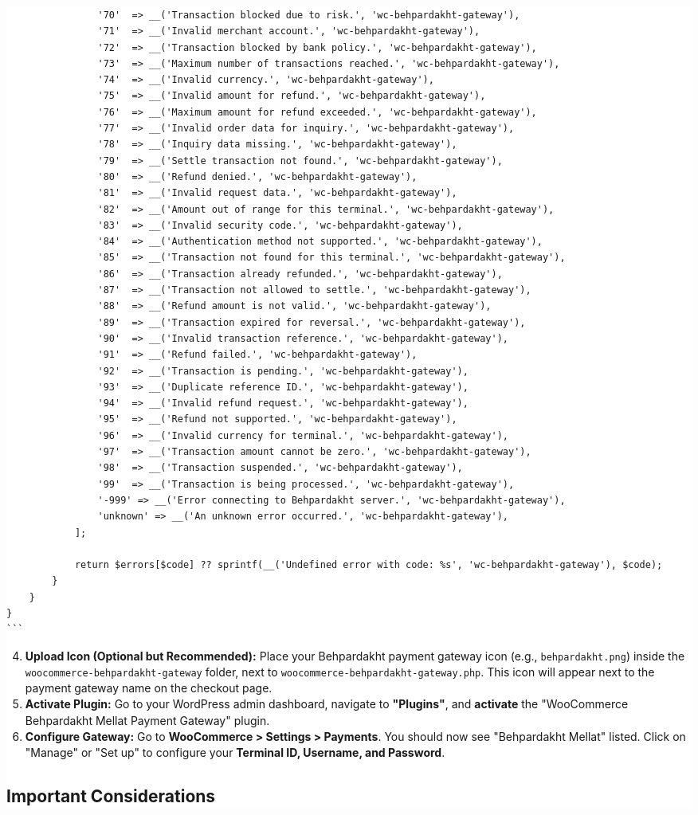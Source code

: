                     '70'  => __('Transaction blocked due to risk.', 'wc-behpardakht-gateway'),
                    '71'  => __('Invalid merchant account.', 'wc-behpardakht-gateway'),
                    '72'  => __('Transaction blocked by bank policy.', 'wc-behpardakht-gateway'),
                    '73'  => __('Maximum number of transactions reached.', 'wc-behpardakht-gateway'),
                    '74'  => __('Invalid currency.', 'wc-behpardakht-gateway'),
                    '75'  => __('Invalid amount for refund.', 'wc-behpardakht-gateway'),
                    '76'  => __('Maximum amount for refund exceeded.', 'wc-behpardakht-gateway'),
                    '77'  => __('Invalid order data for inquiry.', 'wc-behpardakht-gateway'),
                    '78'  => __('Inquiry data missing.', 'wc-behpardakht-gateway'),
                    '79'  => __('Settle transaction not found.', 'wc-behpardakht-gateway'),
                    '80'  => __('Refund denied.', 'wc-behpardakht-gateway'),
                    '81'  => __('Invalid request data.', 'wc-behpardakht-gateway'),
                    '82'  => __('Amount out of range for this terminal.', 'wc-behpardakht-gateway'),
                    '83'  => __('Invalid security code.', 'wc-behpardakht-gateway'),
                    '84'  => __('Authentication method not supported.', 'wc-behpardakht-gateway'),
                    '85'  => __('Transaction not found for this terminal.', 'wc-behpardakht-gateway'),
                    '86'  => __('Transaction already refunded.', 'wc-behpardakht-gateway'),
                    '87'  => __('Transaction not allowed to settle.', 'wc-behpardakht-gateway'),
                    '88'  => __('Refund amount is not valid.', 'wc-behpardakht-gateway'),
                    '89'  => __('Transaction expired for reversal.', 'wc-behpardakht-gateway'),
                    '90'  => __('Invalid transaction reference.', 'wc-behpardakht-gateway'),
                    '91'  => __('Refund failed.', 'wc-behpardakht-gateway'),
                    '92'  => __('Transaction is pending.', 'wc-behpardakht-gateway'),
                    '93'  => __('Duplicate reference ID.', 'wc-behpardakht-gateway'),
                    '94'  => __('Invalid refund request.', 'wc-behpardakht-gateway'),
                    '95'  => __('Refund not supported.', 'wc-behpardakht-gateway'),
                    '96'  => __('Invalid currency for terminal.', 'wc-behpardakht-gateway'),
                    '97'  => __('Transaction amount cannot be zero.', 'wc-behpardakht-gateway'),
                    '98'  => __('Transaction suspended.', 'wc-behpardakht-gateway'),
                    '99'  => __('Transaction is being processed.', 'wc-behpardakht-gateway'),
                    '-999' => __('Error connecting to Behpardakht server.', 'wc-behpardakht-gateway'),
                    'unknown' => __('An unknown error occurred.', 'wc-behpardakht-gateway'),
                ];

                return $errors[$code] ?? sprintf(__('Undefined error with code: %s', 'wc-behpardakht-gateway'), $code);
            }
        }
    }
    ```

4.  **Upload Icon (Optional but Recommended):** Place your Behpardakht payment gateway icon (e.g., `behpardakht.png`) inside the `woocommerce-behpardakht-gateway` folder, next to `woocommerce-behpardakht-gateway.php`. This icon will appear next to the payment gateway name on the checkout page.
5.  **Activate Plugin:** Go to your WordPress admin dashboard, navigate to **"Plugins"**, and **activate** the "WooCommerce Behpardakht Mellat Payment Gateway" plugin.
6.  **Configure Gateway:** Go to **WooCommerce > Settings > Payments**. You should now see "Behpardakht Mellat" listed. Click on "Manage" or "Set up" to configure your **Terminal ID, Username, and Password**.

## Important Considerations
